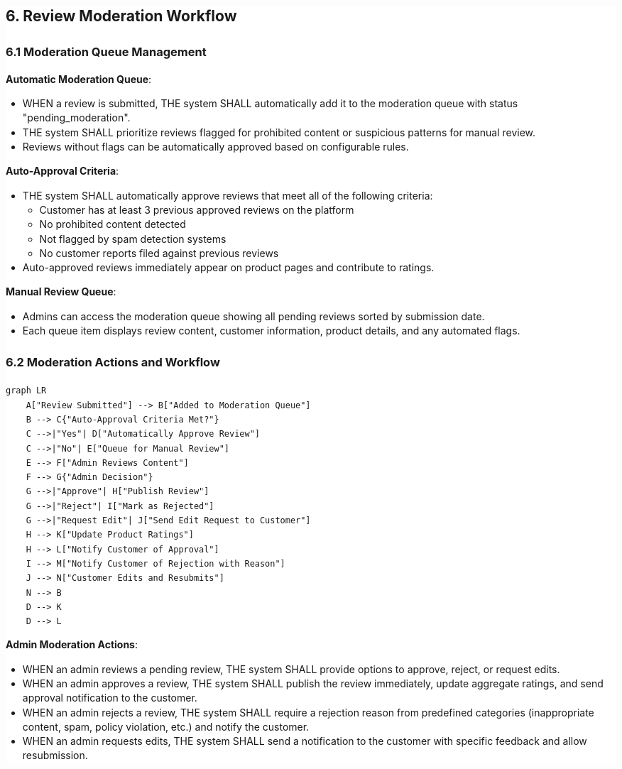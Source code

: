 ## 6. Review Moderation Workflow

### 6.1 Moderation Queue Management

**Automatic Moderation Queue**:
- WHEN a review is submitted, THE system SHALL automatically add it to the moderation queue with status "pending_moderation".
- THE system SHALL prioritize reviews flagged for prohibited content or suspicious patterns for manual review.
- Reviews without flags can be automatically approved based on configurable rules.

**Auto-Approval Criteria**:
- THE system SHALL automatically approve reviews that meet all of the following criteria:
  - Customer has at least 3 previous approved reviews on the platform
  - No prohibited content detected
  - Not flagged by spam detection systems
  - No customer reports filed against previous reviews
- Auto-approved reviews immediately appear on product pages and contribute to ratings.

**Manual Review Queue**:
- Admins can access the moderation queue showing all pending reviews sorted by submission date.
- Each queue item displays review content, customer information, product details, and any automated flags.

### 6.2 Moderation Actions and Workflow

```mermaid
graph LR
    A["Review Submitted"] --> B["Added to Moderation Queue"]
    B --> C{"Auto-Approval Criteria Met?"}
    C -->|"Yes"| D["Automatically Approve Review"]
    C -->|"No"| E["Queue for Manual Review"]
    E --> F["Admin Reviews Content"]
    F --> G{"Admin Decision"}
    G -->|"Approve"| H["Publish Review"]
    G -->|"Reject"| I["Mark as Rejected"]
    G -->|"Request Edit"| J["Send Edit Request to Customer"]
    H --> K["Update Product Ratings"]
    H --> L["Notify Customer of Approval"]
    I --> M["Notify Customer of Rejection with Reason"]
    J --> N["Customer Edits and Resubmits"]
    N --> B
    D --> K
    D --> L
```

**Admin Moderation Actions**:
- WHEN an admin reviews a pending review, THE system SHALL provide options to approve, reject, or request edits.
- WHEN an admin approves a review, THE system SHALL publish the review immediately, update aggregate ratings, and send approval notification to the customer.
- WHEN an admin rejects a review, THE system SHALL require a rejection reason from predefined categories (inappropriate content, spam, policy violation, etc.) and notify the customer.
- WHEN an admin requests edits, THE system SHALL send a notification to the customer with specific feedback and allow resubmission.
